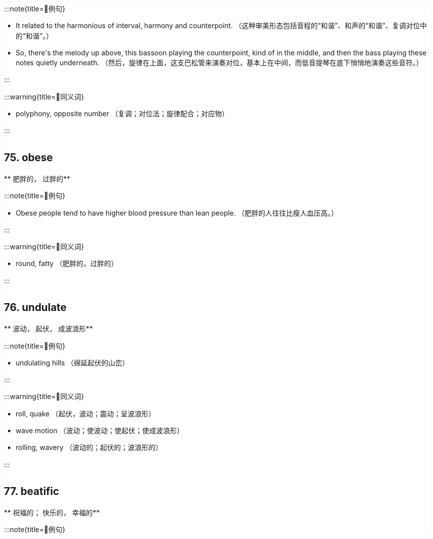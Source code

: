 :::note{title=🎤例句}

- It related to the harmonious of interval, harmony and counterpoint. （这种审美形态包括音程的“和谐”、和声的“和谐”、复调对位中的“和谐”。）

- So, there's the melody up above, this bassoon playing the counterpoint, kind of in the middle, and then the bass playing these notes quietly underneath. （然后，旋律在上面，这支巴松管来演奏对位，基本上在中间，而低音提琴在底下悄悄地演奏这些音符。）

:::

:::warning{title=🤔同义词}

- polyphony, opposite number （复调；对位法；旋律配合；对应物）

:::


## 75. obese

** 肥胖的， 过胖的**

:::note{title=🎤例句}

- Obese people tend to have higher blood pressure than lean people. （肥胖的人往往比瘦人血压高。）

:::

:::warning{title=🤔同义词}

- round, fatty （肥胖的，过胖的）

:::


## 76. undulate

** 波动， 起伏， 成波浪形**

:::note{title=🎤例句}

- undulating hills （绵延起伏的山峦）

:::

:::warning{title=🤔同义词}

- roll, quake （起伏，波动；震动；呈波浪形）

- wave motion （波动；使波动；使起伏；使成波浪形）

- rolling, wavery （波动的；起伏的；波浪形的）

:::


## 77. beatific

** 祝福的； 快乐的， 幸福的**

:::note{title=🎤例句}
